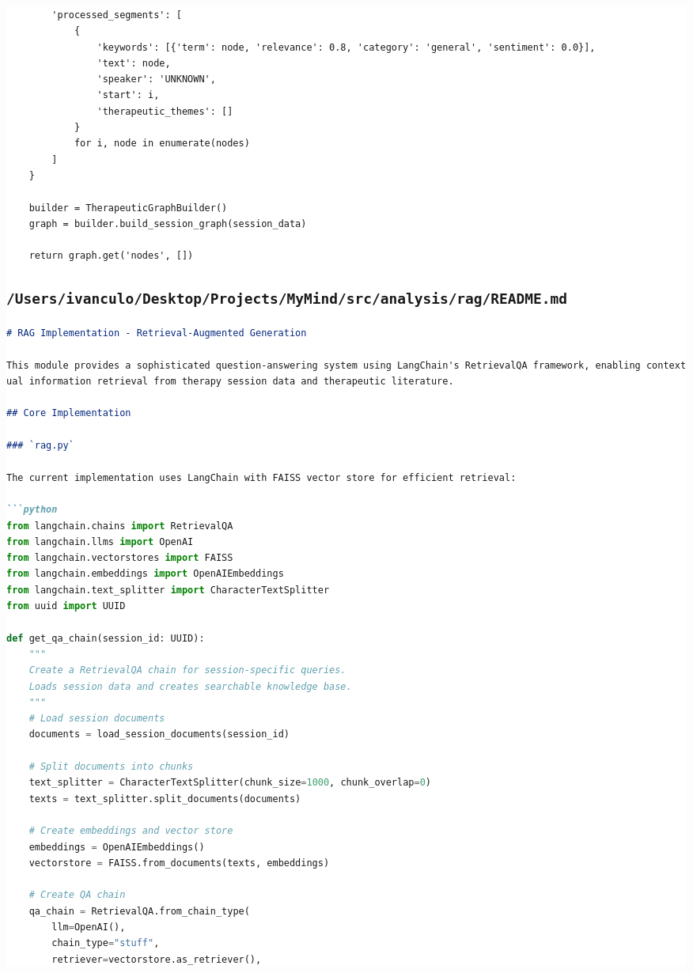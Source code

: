 ```
        'processed_segments': [
            {
                'keywords': [{'term': node, 'relevance': 0.8, 'category': 'general', 'sentiment': 0.0}],
                'text': node,
                'speaker': 'UNKNOWN',
                'start': i,
                'therapeutic_themes': []
            }
            for i, node in enumerate(nodes)
        ]
    }
    
    builder = TherapeuticGraphBuilder()
    graph = builder.build_session_graph(session_data)
    
    return graph.get('nodes', [])
```

## `/Users/ivanculo/Desktop/Projects/MyMind/src/analysis/rag/README.md`

```markdown
# RAG Implementation - Retrieval-Augmented Generation

This module provides a sophisticated question-answering system using LangChain's RetrievalQA framework, enabling contextual information retrieval from therapy session data and therapeutic literature.

## Core Implementation

### `rag.py`

The current implementation uses LangChain with FAISS vector store for efficient retrieval:

```python
from langchain.chains import RetrievalQA
from langchain.llms import OpenAI
from langchain.vectorstores import FAISS
from langchain.embeddings import OpenAIEmbeddings
from langchain.text_splitter import CharacterTextSplitter
from uuid import UUID

def get_qa_chain(session_id: UUID):
    """
    Create a RetrievalQA chain for session-specific queries.
    Loads session data and creates searchable knowledge base.
    """
    # Load session documents
    documents = load_session_documents(session_id)
    
    # Split documents into chunks
    text_splitter = CharacterTextSplitter(chunk_size=1000, chunk_overlap=0)
    texts = text_splitter.split_documents(documents)
    
    # Create embeddings and vector store
    embeddings = OpenAIEmbeddings()
    vectorstore = FAISS.from_documents(texts, embeddings)
    
    # Create QA chain
    qa_chain = RetrievalQA.from_chain_type(
        llm=OpenAI(),
        chain_type="stuff",
        retriever=vectorstore.as_retriever(),
```